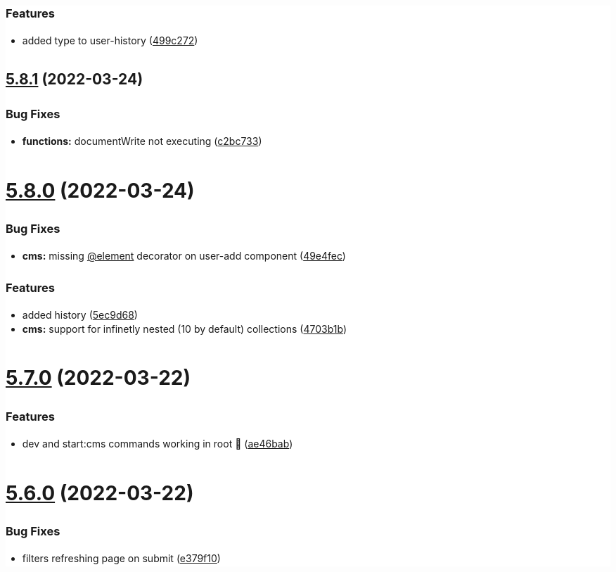 
### Features

* added type to user-history ([499c272](https://github.com/jaspero/jms/commit/499c272c5ff7b82449c4ab638907f28de84ab7d0))

## [5.8.1](https://github.com/jaspero/jms/compare/v5.8.0...v5.8.1) (2022-03-24)


### Bug Fixes

* **functions:** documentWrite not executing ([c2bc733](https://github.com/jaspero/jms/commit/c2bc733d58ffe9b7cefa5b8521e0cea7452f5ab6))

# [5.8.0](https://github.com/jaspero/jms/compare/v5.7.0...v5.8.0) (2022-03-24)


### Bug Fixes

* **cms:** missing [@element](https://github.com/element) decorator on user-add component ([49e4fec](https://github.com/jaspero/jms/commit/49e4fecd8b5d98486011818de245bb14167d2d6d))


### Features

* added history ([5ec9d68](https://github.com/jaspero/jms/commit/5ec9d686ac8e018d488855eb9bcc6ae17eb0460a))
* **cms:** support for infinetly nested (10 by default) collections ([4703b1b](https://github.com/jaspero/jms/commit/4703b1b9d2feab196219f62e7259114b77a4763f))

# [5.7.0](https://github.com/jaspero/jms/compare/v5.6.0...v5.7.0) (2022-03-22)


### Features

* dev and start:cms commands working in root :tada: ([ae46bab](https://github.com/jaspero/jms/commit/ae46bab9787d985763ddaa864124563550485e00))

# [5.6.0](https://github.com/jaspero/jms/compare/v5.5.0...v5.6.0) (2022-03-22)


### Bug Fixes

* filters refreshing page on submit ([e379f10](https://github.com/jaspero/jms/commit/e379f10d78707bb0c96a72ca22a3ea996fa47d4e))

